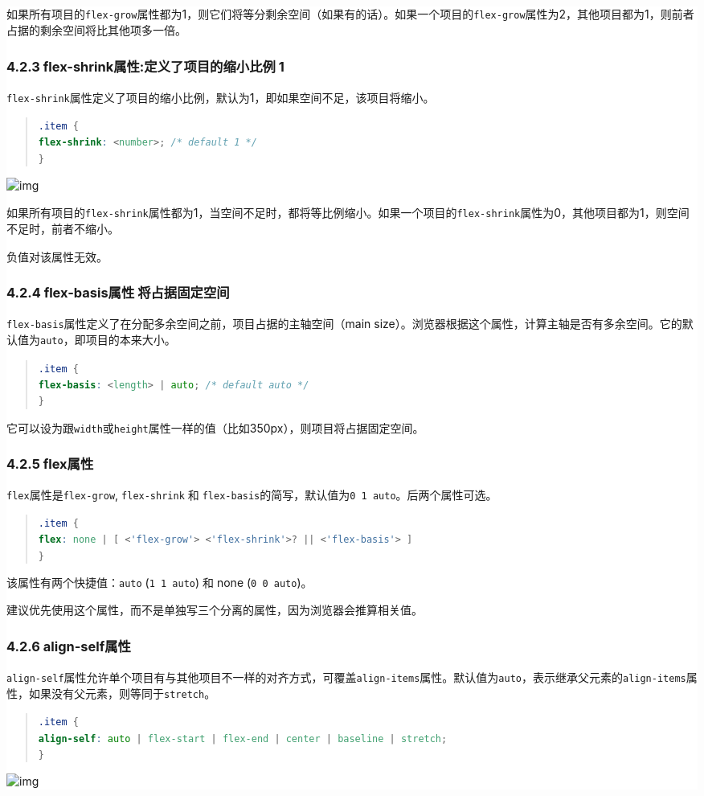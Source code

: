 如果所有项目的`flex-grow`属性都为1，则它们将等分剩余空间（如果有的话）。如果一个项目的`flex-grow`属性为2，其他项目都为1，则前者占据的剩余空间将比其他项多一倍。

### 4.2.3 flex-shrink属性:定义了项目的缩小比例 1

`flex-shrink`属性定义了项目的缩小比例，默认为1，即如果空间不足，该项目将缩小。

> ```css
> .item {
> flex-shrink: <number>; /* default 1 */
> }
> ```

![img](http://www.ruanyifeng.com/blogimg/asset/2015/bg2015071015.jpg)

如果所有项目的`flex-shrink`属性都为1，当空间不足时，都将等比例缩小。如果一个项目的`flex-shrink`属性为0，其他项目都为1，则空间不足时，前者不缩小。

负值对该属性无效。

### 4.2.4 flex-basis属性 将占据固定空间

`flex-basis`属性定义了在分配多余空间之前，项目占据的主轴空间（main size）。浏览器根据这个属性，计算主轴是否有多余空间。它的默认值为`auto`，即项目的本来大小。

> ```css
> .item {
> flex-basis: <length> | auto; /* default auto */
> }
> ```

它可以设为跟`width`或`height`属性一样的值（比如350px），则项目将占据固定空间。

### 4.2.5 flex属性

`flex`属性是`flex-grow`, `flex-shrink` 和 `flex-basis`的简写，默认值为`0 1 auto`。后两个属性可选。

> ```css
> .item {
> flex: none | [ <'flex-grow'> <'flex-shrink'>? || <'flex-basis'> ]
> }
> ```

该属性有两个快捷值：`auto` (`1 1 auto`) 和 none (`0 0 auto`)。

建议优先使用这个属性，而不是单独写三个分离的属性，因为浏览器会推算相关值。

### 4.2.6 align-self属性

`align-self`属性允许单个项目有与其他项目不一样的对齐方式，可覆盖`align-items`属性。默认值为`auto`，表示继承父元素的`align-items`属性，如果没有父元素，则等同于`stretch`。

> ```css
> .item {
> align-self: auto | flex-start | flex-end | center | baseline | stretch;
> }
> ```

![img](http://www.ruanyifeng.com/blogimg/asset/2015/bg2015071016.png)
